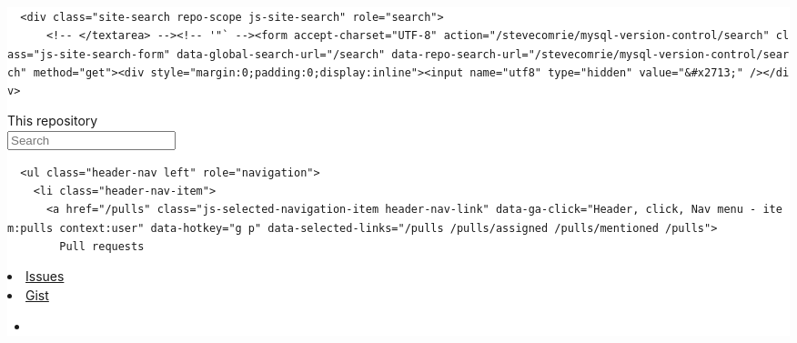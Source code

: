 
      <div class="site-search repo-scope js-site-search" role="search">
          <!-- </textarea> --><!-- '"` --><form accept-charset="UTF-8" action="/stevecomrie/mysql-version-control/search" class="js-site-search-form" data-global-search-url="/search" data-repo-search-url="/stevecomrie/mysql-version-control/search" method="get"><div style="margin:0;padding:0;display:inline"><input name="utf8" type="hidden" value="&#x2713;" /></div>
  <label class="js-chromeless-input-container form-control">
    <div class="scope-badge">This repository</div>
    <input type="text"
      class="js-site-search-focus js-site-search-field is-clearable chromeless-input"
      data-hotkey="s"
      name="q"
      placeholder="Search"
      aria-label="Search this repository"
      data-global-scope-placeholder="Search GitHub"
      data-repo-scope-placeholder="Search"
      tabindex="1"
      autocapitalize="off">
  </label>
</form>
      </div>

      <ul class="header-nav left" role="navigation">
        <li class="header-nav-item">
          <a href="/pulls" class="js-selected-navigation-item header-nav-link" data-ga-click="Header, click, Nav menu - item:pulls context:user" data-hotkey="g p" data-selected-links="/pulls /pulls/assigned /pulls/mentioned /pulls">
            Pull requests
</a>        </li>
        <li class="header-nav-item">
          <a href="/issues" class="js-selected-navigation-item header-nav-link" data-ga-click="Header, click, Nav menu - item:issues context:user" data-hotkey="g i" data-selected-links="/issues /issues/assigned /issues/mentioned /issues">
            Issues
</a>        </li>
          <li class="header-nav-item">
            <a class="header-nav-link" href="https://gist.github.com/" data-ga-click="Header, go to gist, text:gist">Gist</a>
          </li>
      </ul>

    
<ul class="header-nav user-nav right" id="user-links">
  <li class="header-nav-item">
      <span class="js-socket-channel js-updatable-content"
        data-channel="notification-changed:chianghsinhao"
        data-url="/notifications/header">
      <a href="/notifications" aria-label="You have no unread notifications" class="header-nav-link notification-indicator tooltipped tooltipped-s" data-ga-click="Header, go to notifications, icon:read" data-hotkey="g n">
          <span class="mail-status all-read"></span>
          <span class="octicon octicon-bell"></span>
</a>  </span>
